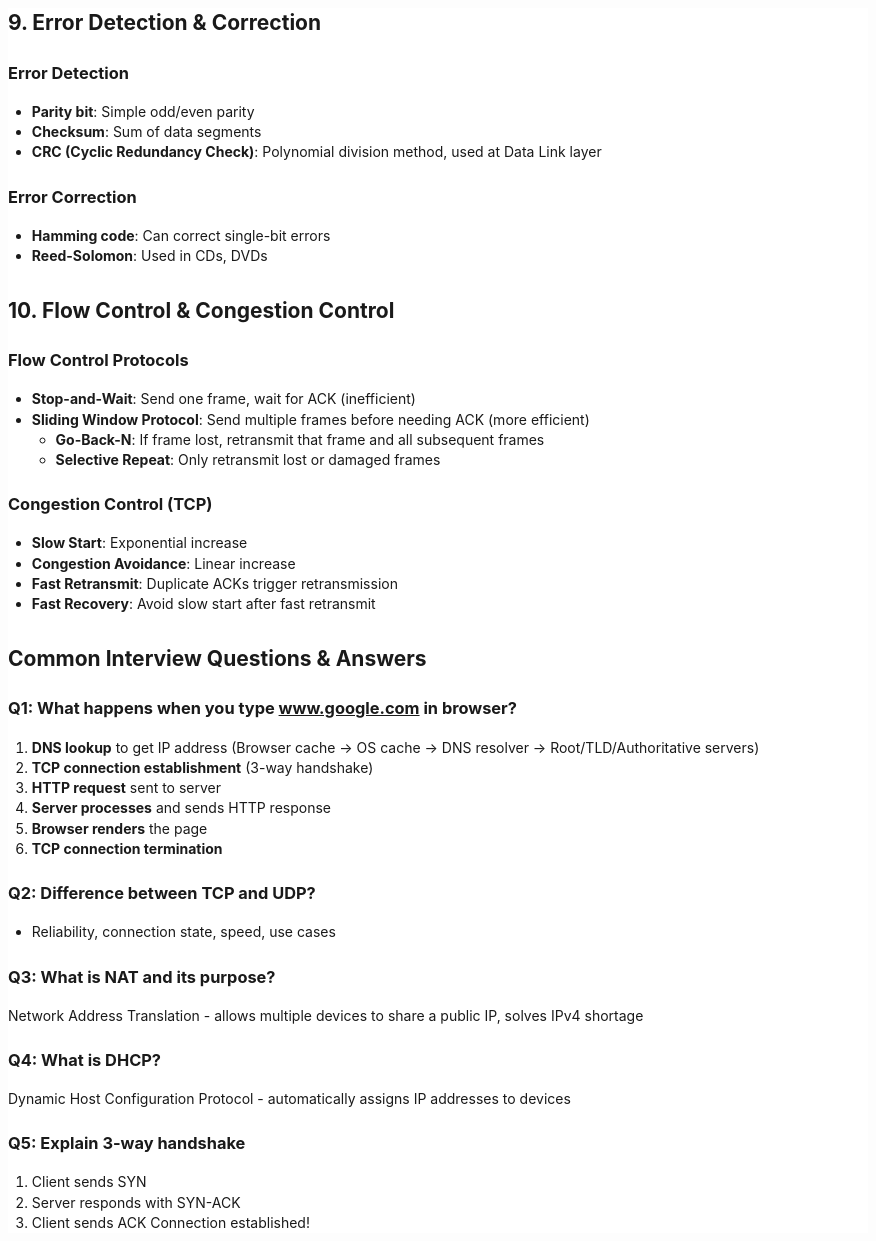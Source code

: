 ## 9. Error Detection & Correction

### Error Detection
- **Parity bit**: Simple odd/even parity
- **Checksum**: Sum of data segments
- **CRC (Cyclic Redundancy Check)**: Polynomial division method, used at Data Link layer

### Error Correction
- **Hamming code**: Can correct single-bit errors
- **Reed-Solomon**: Used in CDs, DVDs

## 10. Flow Control & Congestion Control

### Flow Control Protocols
- **Stop-and-Wait**: Send one frame, wait for ACK (inefficient)
- **Sliding Window Protocol**: Send multiple frames before needing ACK (more efficient)
  - **Go-Back-N**: If frame lost, retransmit that frame and all subsequent frames
  - **Selective Repeat**: Only retransmit lost or damaged frames

### Congestion Control (TCP)
- **Slow Start**: Exponential increase
- **Congestion Avoidance**: Linear increase
- **Fast Retransmit**: Duplicate ACKs trigger retransmission
- **Fast Recovery**: Avoid slow start after fast retransmit

## Common Interview Questions & Answers

### Q1: What happens when you type www.google.com in browser?
1. **DNS lookup** to get IP address (Browser cache → OS cache → DNS resolver → Root/TLD/Authoritative servers)
2. **TCP connection establishment** (3-way handshake)
3. **HTTP request** sent to server
4. **Server processes** and sends HTTP response
5. **Browser renders** the page
6. **TCP connection termination**

### Q2: Difference between TCP and UDP?
- Reliability, connection state, speed, use cases

### Q3: What is NAT and its purpose?
Network Address Translation - allows multiple devices to share a public IP, solves IPv4 shortage

### Q4: What is DHCP?
Dynamic Host Configuration Protocol - automatically assigns IP addresses to devices

### Q5: Explain 3-way handshake
1. Client sends SYN
2. Server responds with SYN-ACK
3. Client sends ACK
Connection established!
